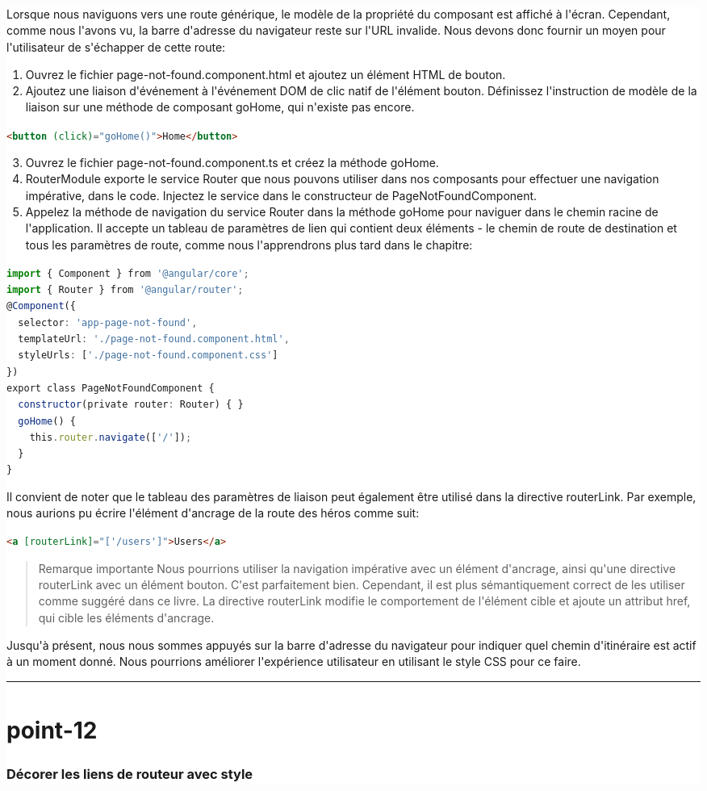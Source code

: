 Lorsque nous naviguons vers une route générique, le modèle de la propriété du composant est affiché à l'écran. Cependant, comme nous l'avons vu, la barre d'adresse du navigateur reste sur l'URL invalide. Nous devons donc fournir un moyen pour l'utilisateur de s'échapper de cette route:

1. Ouvrez le fichier page-not-found.component.html et ajoutez un élément HTML de bouton.
2. Ajoutez une liaison d'événement à l'événement DOM de clic natif de l'élément bouton. Définissez l'instruction de modèle de la liaison sur une méthode de composant goHome, qui n'existe pas encore. 

```html
<button (click)="goHome()">Home</button>
```
3. Ouvrez le fichier page-not-found.component.ts et créez la méthode goHome.
4. RouterModule exporte le service Router que nous pouvons utiliser dans nos composants pour effectuer une navigation impérative, dans le code. Injectez le service dans le constructeur de PageNotFoundComponent.
5. Appelez la méthode de navigation du service Router dans la méthode goHome pour naviguer dans le chemin racine de l'application. Il accepte un tableau de paramètres de lien qui contient deux éléments - le chemin de route de destination et tous les paramètres de route, comme nous l'apprendrons plus tard dans le chapitre:

```typescript
import { Component } from '@angular/core';
import { Router } from '@angular/router';
@Component({
  selector: 'app-page-not-found',
  templateUrl: './page-not-found.component.html',
  styleUrls: ['./page-not-found.component.css']
})
export class PageNotFoundComponent {
  constructor(private router: Router) { }
  goHome() {
    this.router.navigate(['/']);
  }
}
```
Il convient de noter que le tableau des paramètres de liaison peut également être utilisé dans la directive routerLink. Par exemple, nous aurions pu écrire l'élément d'ancrage de la route des héros comme suit:
```html
<a [routerLink]="['/users']">Users</a>
```
>Remarque importante
>Nous pourrions utiliser la navigation impérative avec un élément d'ancrage, ainsi qu'une directive routerLink avec un élément bouton. C'est parfaitement bien. Cependant, il est plus sémantiquement correct de les utiliser comme suggéré dans ce livre. La directive routerLink modifie le comportement de l'élément cible et ajoute un attribut href, qui cible les éléments d'ancrage.

Jusqu'à présent, nous nous sommes appuyés sur la barre d'adresse du navigateur pour indiquer quel chemin d'itinéraire est actif à un moment donné. Nous pourrions améliorer l'expérience utilisateur en utilisant le style CSS pour ce faire.

***
# point-12
### Décorer les liens de routeur avec style
